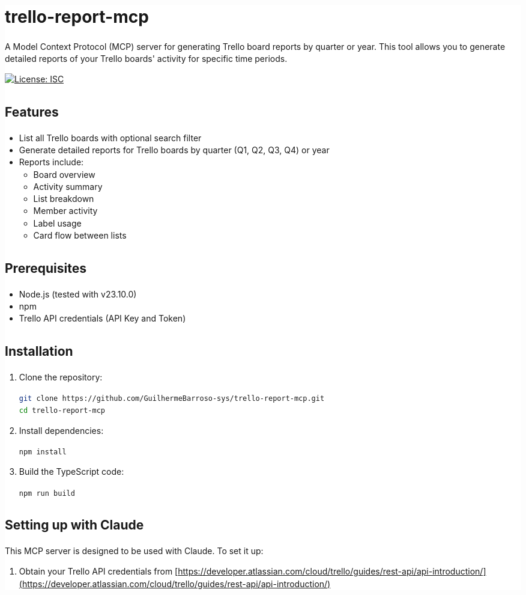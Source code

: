 # trello-report-mcp

A Model Context Protocol (MCP) server for generating Trello board reports by quarter or year. This tool allows you to generate detailed reports of your Trello boards' activity for specific time periods.

[![License: ISC](https://img.shields.io/badge/License-ISC-blue.svg)](https://opensource.org/licenses/ISC)

## Features

- List all Trello boards with optional search filter
- Generate detailed reports for Trello boards by quarter (Q1, Q2, Q3, Q4) or year
- Reports include:
  - Board overview
  - Activity summary
  - List breakdown
  - Member activity
  - Label usage
  - Card flow between lists

## Prerequisites

- Node.js (tested with v23.10.0)
- npm
- Trello API credentials (API Key and Token)

## Installation

1. Clone the repository:
   ```bash
   git clone https://github.com/GuilhermeBarroso-sys/trello-report-mcp.git
   cd trello-report-mcp
   ```

2. Install dependencies:
   ```bash
   npm install
   ```

3. Build the TypeScript code:
   ```bash
   npm run build
   ```

## Setting up with Claude

This MCP server is designed to be used with Claude. To set it up:

1. Obtain your Trello API credentials from [https://developer.atlassian.com/cloud/trello/guides/rest-api/api-introduction/](https://developer.atlassian.com/cloud/trello/guides/rest-api/api-introduction/)
